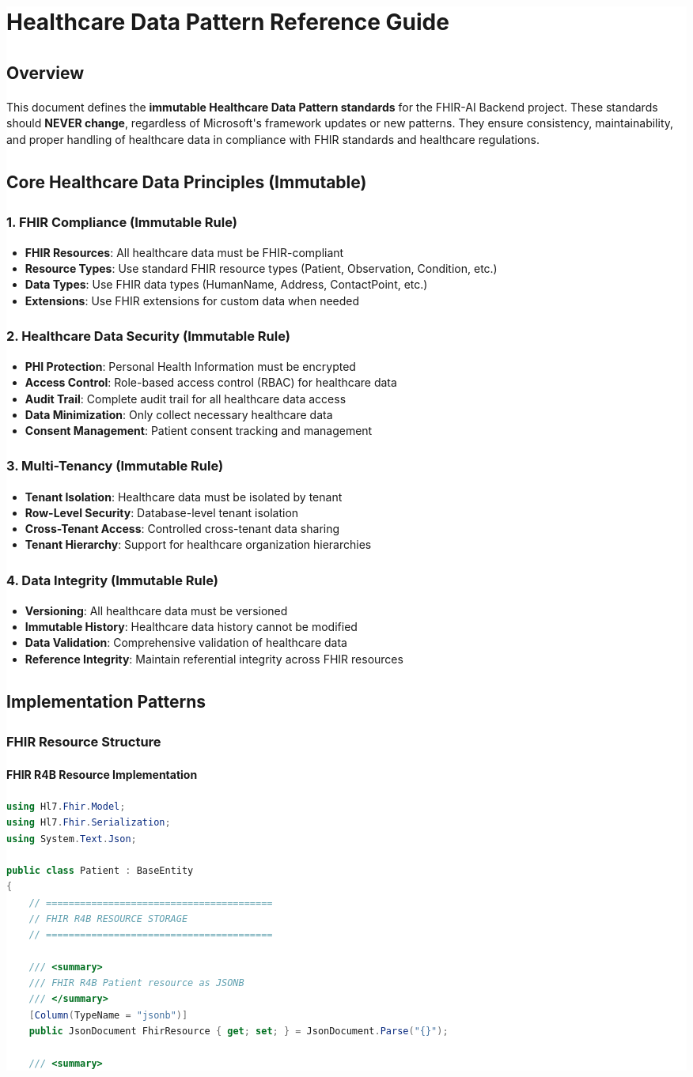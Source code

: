 # Healthcare Data Pattern Reference Guide

## Overview

This document defines the **immutable Healthcare Data Pattern standards** for the FHIR-AI Backend project. These standards should **NEVER change**, regardless of Microsoft's framework updates or new patterns. They ensure consistency, maintainability, and proper handling of healthcare data in compliance with FHIR standards and healthcare regulations.

## Core Healthcare Data Principles (Immutable)

### 1. FHIR Compliance (Immutable Rule)
- **FHIR Resources**: All healthcare data must be FHIR-compliant
- **Resource Types**: Use standard FHIR resource types (Patient, Observation, Condition, etc.)
- **Data Types**: Use FHIR data types (HumanName, Address, ContactPoint, etc.)
- **Extensions**: Use FHIR extensions for custom data when needed

### 2. Healthcare Data Security (Immutable Rule)
- **PHI Protection**: Personal Health Information must be encrypted
- **Access Control**: Role-based access control (RBAC) for healthcare data
- **Audit Trail**: Complete audit trail for all healthcare data access
- **Data Minimization**: Only collect necessary healthcare data
- **Consent Management**: Patient consent tracking and management

### 3. Multi-Tenancy (Immutable Rule)
- **Tenant Isolation**: Healthcare data must be isolated by tenant
- **Row-Level Security**: Database-level tenant isolation
- **Cross-Tenant Access**: Controlled cross-tenant data sharing
- **Tenant Hierarchy**: Support for healthcare organization hierarchies

### 4. Data Integrity (Immutable Rule)
- **Versioning**: All healthcare data must be versioned
- **Immutable History**: Healthcare data history cannot be modified
- **Data Validation**: Comprehensive validation of healthcare data
- **Reference Integrity**: Maintain referential integrity across FHIR resources

## Implementation Patterns

### FHIR Resource Structure

#### FHIR R4B Resource Implementation
```csharp
using Hl7.Fhir.Model;
using Hl7.Fhir.Serialization;
using System.Text.Json;

public class Patient : BaseEntity
{
    // ========================================
    // FHIR R4B RESOURCE STORAGE
    // ========================================
    
    /// <summary>
    /// FHIR R4B Patient resource as JSONB
    /// </summary>
    [Column(TypeName = "jsonb")]
    public JsonDocument FhirResource { get; set; } = JsonDocument.Parse("{}");
    
    /// <summary>
```
